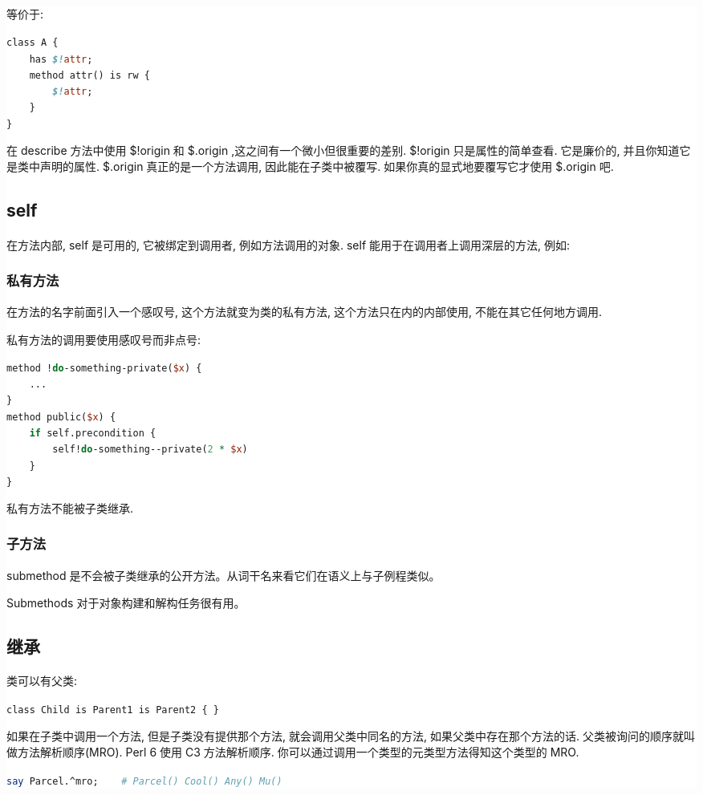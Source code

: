 等价于:

``` perl
class A {    
    has $!attr;    
    method attr() is rw {
        $!attr;
    }
}
```

在 describe 方法中使用 $!origin 和 $.origin ,这之间有一个微小但很重要的差别.  $!origin 只是属性的简单查看. 它是廉价的, 并且你知道它是类中声明的属性. $.origin 真正的是一个方法调用, 因此能在子类中被覆写. 如果你真的显式地要覆写它才使用 $.origin 吧.

## self

在方法内部, self 是可用的, 它被绑定到调用者, 例如方法调用的对象. self 能用于在调用者上调用深层的方法, 例如:

### 私有方法

在方法的名字前面引入一个感叹号, 这个方法就变为类的私有方法, 这个方法只在内的内部使用, 不能在其它任何地方调用.

私有方法的调用要使用感叹号而非点号:

``` perl
method !do-something-private($x) {
    ...
}
method public($x) {
    if self.precondition {
        self!do-something--private(2 * $x)
    }
}
```

私有方法不能被子类继承.

### 子方法

submethod  是不会被子类继承的公开方法。从词干名来看它们在语义上与子例程类似。

Submethods 对于对象构建和解构任务很有用。


## 继承

类可以有父类:

``` perl
class Child is Parent1 is Parent2 { }
```

如果在子类中调用一个方法, 但是子类没有提供那个方法, 就会调用父类中同名的方法, 如果父类中存在那个方法的话. 父类被询问的顺序就叫做方法解析顺序(MRO). Perl 6 使用 C3 方法解析顺序. 你可以通过调用一个类型的元类型方法得知这个类型的 MRO.

``` perl
say Parcel.^mro;    # Parcel() Cool() Any() Mu()
```
